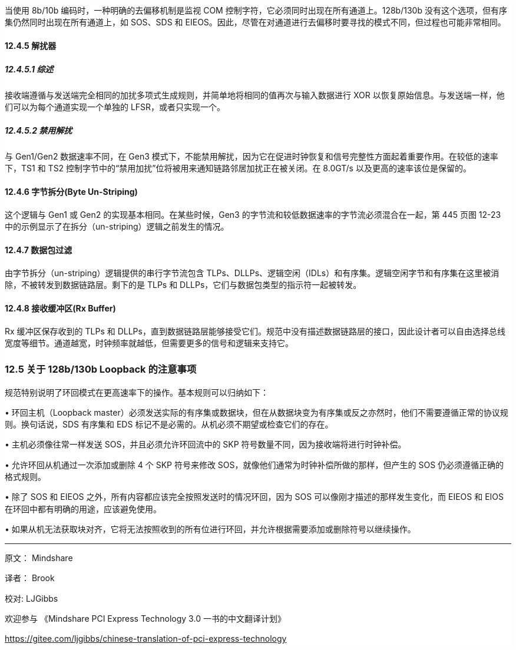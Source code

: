  

当使用 8b/10b 编码时，一种明确的去偏移机制是监视 COM 控制字符，它必须同时出现在所有通道上。128b/130b 没有这个选项，但有序集仍然同时出现在所有通道上，如 SOS、SDS 和 EIEOS。因此，尽管在对通道进行去偏移时要寻找的模式不同，但过程也可能非常相同。

 

#### 12.4.5 解扰器

##### 12.4.5.1 综述

接收端遵循与发送端完全相同的加扰多项式生成规则，并简单地将相同的值再次与输入数据进行 XOR 以恢复原始信息。与发送端一样，他们可以为每个通道实现一个单独的 LFSR，或者只实现一个。

##### 12.4.5.2 禁用解扰

与 Gen1/Gen2 数据速率不同，在 Gen3 模式下，不能禁用解扰，因为它在促进时钟恢复和信号完整性方面起着重要作用。在较低的速率下，TS1 和 TS2 控制字节中的“禁用加扰”位将被用来通知链路邻居加扰正在被关闭。在 8.0GT/s 以及更高的速率该位是保留的。

#### 12.4.6 字节拆分(Byte Un-Striping)

这个逻辑与 Gen1 或 Gen2 的实现基本相同。在某些时候，Gen3 的字节流和较低数据速率的字节流必须混合在一起，第 445 页图 12-23 中的示例显示了在拆分（un-striping）逻辑之前发生的情况。

 

#### 12.4.7 数据包过滤

由字节拆分（un-striping）逻辑提供的串行字节流包含 TLPs、DLLPs、逻辑空闲（IDLs）和有序集。逻辑空闲字节和有序集在这里被消除，不被转发到数据链路层。剩下的是 TLPs 和 DLLPs，它们与数据包类型的指示符一起被转发。

#### 12.4.8 接收缓冲区(Rx Buffer)

Rx 缓冲区保存收到的 TLPs 和 DLLPs，直到数据链路层能够接受它们。规范中没有描述数据链路层的接口，因此设计者可以自由选择总线宽度等细节。通道越宽，时钟频率就越低，但需要更多的信号和逻辑来支持它。

### 12.5 关于 128b/130b Loopback 的注意事项

规范特别说明了环回模式在更高速率下的操作。基本规则可以归纳如下：

• 环回主机（Loopback master）必须发送实际的有序集或数据块，但在从数据块变为有序集或反之亦然时，他们不需要遵循正常的协议规则。换句话说，SDS 有序集和 EDS 标记不是必需的。从机必须不期望或检查它们的存在。

• 主机必须像往常一样发送 SOS，并且必须允许环回流中的 SKP 符号数量不同，因为接收端将进行时钟补偿。

• 允许环回从机通过一次添加或删除 4 个 SKP 符号来修改 SOS，就像他们通常为时钟补偿所做的那样，但产生的 SOS 仍必须遵循正确的格式规则。

• 除了 SOS 和 EIEOS 之外，所有内容都应该完全按照发送时的情况环回，因为 SOS 可以像刚才描述的那样发生变化，而 EIEOS 和 EIOS 在环回中都有明确的用途，应该避免使用。

• 如果从机无法获取块对齐，它将无法按照收到的所有位进行环回，并允许根据需要添加或删除符号以继续操作。

------

原文： Mindshare

译者： Brook

校对:	LJGibbs

欢迎参与 《Mindshare PCI Express Technology 3.0 一书的中文翻译计划》

https://gitee.com/ljgibbs/chinese-translation-of-pci-express-technology

